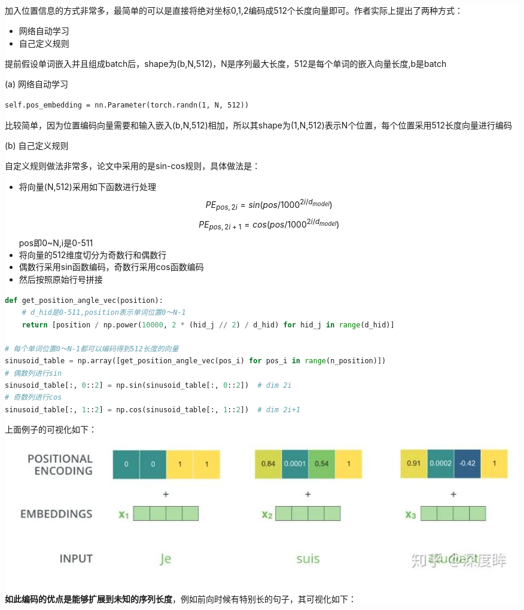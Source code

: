 加入位置信息的方式非常多，最简单的可以是直接将绝对坐标0,1,2编码成512个长度向量即可。作者实际上提出了两种方式：
- 网络自动学习
- 自己定义规则

提前假设单词嵌入并且组成batch后，shape为(b,N,512)，N是序列最大长度，512是每个单词的嵌入向量长度,b是batch

(a) 网络自动学习
```
self.pos_embedding = nn.Parameter(torch.randn(1, N, 512))
```
比较简单，因为位置编码向量需要和输入嵌入(b,N,512)相加，所以其shape为(1,N,512)表示N个位置，每个位置采用512长度向量进行编码

(b) 自己定义规则

自定义规则做法非常多，论文中采用的是sin-cos规则，具体做法是：

- 将向量(N,512)采用如下函数进行处理
    $$PE_{pos, 2i} = sin(pos/1000^{2i/d_{model}})$$
    $$PE_{pos, 2i+1} = cos(pos/1000^{2i/d_{model}})$$
    pos即0~N,i是0-511
- 将向量的512维度切分为奇数行和偶数行
- 偶数行采用sin函数编码，奇数行采用cos函数编码
- 然后按照原始行号拼接

```python
def get_position_angle_vec(position):
    # d_hid是0-511,position表示单词位置0～N-1
    return [position / np.power(10000, 2 * (hid_j // 2) / d_hid) for hid_j in range(d_hid)]

# 每个单词位置0～N-1都可以编码得到512长度的向量
sinusoid_table = np.array([get_position_angle_vec(pos_i) for pos_i in range(n_position)])
# 偶数列进行sin
sinusoid_table[:, 0::2] = np.sin(sinusoid_table[:, 0::2])  # dim 2i
# 奇数列进行cos
sinusoid_table[:, 1::2] = np.cos(sinusoid_table[:, 1::2])  # dim 2i+1
```
上面例子的可视化如下：

![Transformer_selfdef_positional_encoding](images/Transformer_selfdef_positional_encoding.jpeg)

**如此编码的优点是能够扩展到未知的序列长度**，例如前向时候有特别长的句子，其可视化如下：
